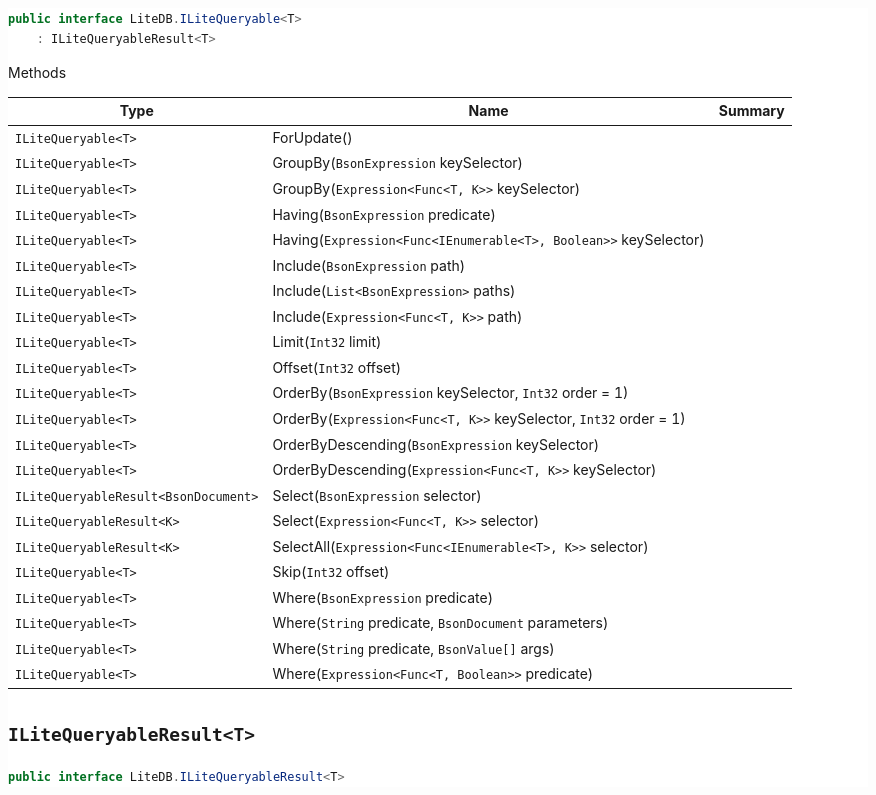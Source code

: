 ```csharp
public interface LiteDB.ILiteQueryable<T>
    : ILiteQueryableResult<T>

```

Methods

| Type | Name | Summary | 
| --- | --- | --- | 
| `ILiteQueryable<T>` | ForUpdate() |  | 
| `ILiteQueryable<T>` | GroupBy(`BsonExpression` keySelector) |  | 
| `ILiteQueryable<T>` | GroupBy(`Expression<Func<T, K>>` keySelector) |  | 
| `ILiteQueryable<T>` | Having(`BsonExpression` predicate) |  | 
| `ILiteQueryable<T>` | Having(`Expression<Func<IEnumerable<T>, Boolean>>` keySelector) |  | 
| `ILiteQueryable<T>` | Include(`BsonExpression` path) |  | 
| `ILiteQueryable<T>` | Include(`List<BsonExpression>` paths) |  | 
| `ILiteQueryable<T>` | Include(`Expression<Func<T, K>>` path) |  | 
| `ILiteQueryable<T>` | Limit(`Int32` limit) |  | 
| `ILiteQueryable<T>` | Offset(`Int32` offset) |  | 
| `ILiteQueryable<T>` | OrderBy(`BsonExpression` keySelector, `Int32` order = 1) |  | 
| `ILiteQueryable<T>` | OrderBy(`Expression<Func<T, K>>` keySelector, `Int32` order = 1) |  | 
| `ILiteQueryable<T>` | OrderByDescending(`BsonExpression` keySelector) |  | 
| `ILiteQueryable<T>` | OrderByDescending(`Expression<Func<T, K>>` keySelector) |  | 
| `ILiteQueryableResult<BsonDocument>` | Select(`BsonExpression` selector) |  | 
| `ILiteQueryableResult<K>` | Select(`Expression<Func<T, K>>` selector) |  | 
| `ILiteQueryableResult<K>` | SelectAll(`Expression<Func<IEnumerable<T>, K>>` selector) |  | 
| `ILiteQueryable<T>` | Skip(`Int32` offset) |  | 
| `ILiteQueryable<T>` | Where(`BsonExpression` predicate) |  | 
| `ILiteQueryable<T>` | Where(`String` predicate, `BsonDocument` parameters) |  | 
| `ILiteQueryable<T>` | Where(`String` predicate, `BsonValue[]` args) |  | 
| `ILiteQueryable<T>` | Where(`Expression<Func<T, Boolean>>` predicate) |  | 


## `ILiteQueryableResult<T>`

```csharp
public interface LiteDB.ILiteQueryableResult<T>

```
